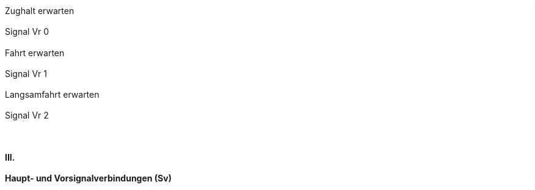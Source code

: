 Zughalt erwarten

</td>

<td style align="left" valign="top" charoff="50">

Signal Vr 0

</td>

</tr>

<tr>

<td style colspan="4" align="left" valign="top" charoff="50">

Fahrt erwarten

</td>

<td style align="left" valign="top" charoff="50">

Signal Vr 1

</td>

</tr>

<tr>

<td style colspan="4" align="left" valign="top" charoff="50">

Langsamfahrt erwarten

</td>

<td style align="left" valign="top" charoff="50">

Signal Vr 2

</td>

</tr>

<tr>

<td style align="left" valign="top" charoff="50">

 

</td>

<td style align="left" valign="top" charoff="50">

<span style=";font-weight:bold">III.</span>

</td>

<td style colspan="2" align="left" valign="top" charoff="50">

<span style=";font-weight:bold">Haupt- und Vorsignalverbindungen
(Sv)</span>

</td>

<td style align="left" valign="top" charoff="50">
